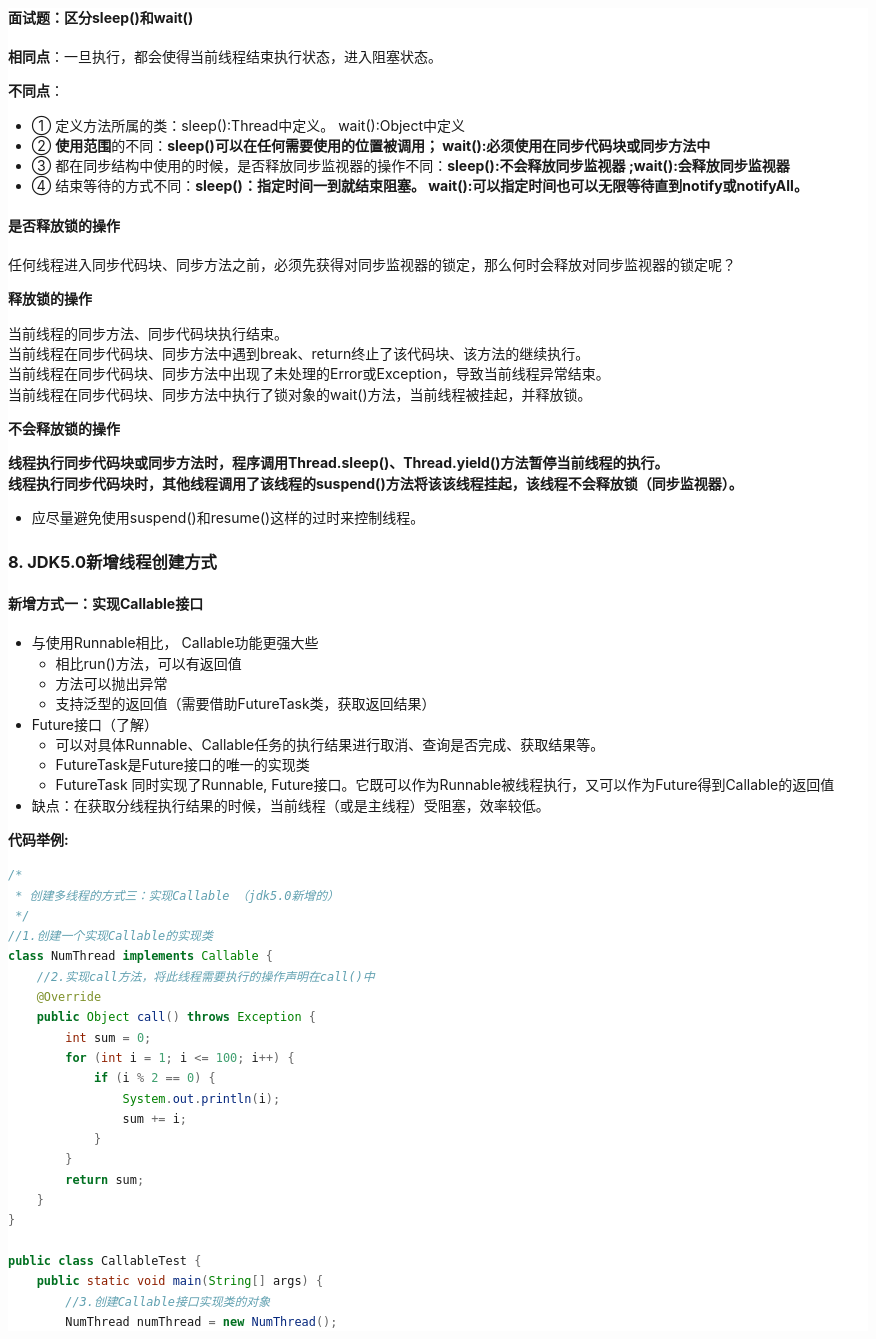 #### 面试题：区分sleep()和wait()               

**相同点**：一旦执行，都会使得当前线程结束执行状态，进入阻塞状态。       

**不同点**：
- ① 定义方法所属的类：sleep():Thread中定义。 wait():Object中定义
- ② **使用范围**的不同：**sleep()可以在任何需要使用的位置被调用； wait():必须使用在同步代码块或同步方法中**
- ③ 都在同步结构中使用的时候，是否释放同步监视器的操作不同：**sleep():不会释放同步监视器 ;wait():会释放同步监视器**
- ④ 结束等待的方式不同：**sleep()：指定时间一到就结束阻塞。 wait():可以指定时间也可以无限等待直到notify或notifyAll。**

#### 是否释放锁的操作               

任何线程进入同步代码块、同步方法之前，必须先获得对同步监视器的锁定，那么何时会释放对同步监视器的锁定呢？        

**释放锁的操作**                

当前线程的同步方法、同步代码块执行结束。        
当前线程在同步代码块、同步方法中遇到break、return终止了该代码块、该方法的继续执行。       
当前线程在同步代码块、同步方法中出现了未处理的Error或Exception，导致当前线程异常结束。        
当前线程在同步代码块、同步方法中执行了锁对象的wait()方法，当前线程被挂起，并释放锁。       

**不会释放锁的操作**        

**线程执行同步代码块或同步方法时，程序调用Thread.sleep()、Thread.yield()方法暂停当前线程的执行。**       
**线程执行同步代码块时，其他线程调用了该线程的suspend()方法将该该线程挂起，该线程不会释放锁（同步监视器）。**       
  - 应尽量避免使用suspend()和resume()这样的过时来控制线程。


### 8. JDK5.0新增线程创建方式               

#### 新增方式一：实现Callable接口                

- 与使用Runnable相比， Callable功能更强大些
  - 相比run()方法，可以有返回值
  - 方法可以抛出异常
  - 支持泛型的返回值（需要借助FutureTask类，获取返回结果）
- Future接口（了解）
  - 可以对具体Runnable、Callable任务的执行结果进行取消、查询是否完成、获取结果等。
  - FutureTask是Future接口的唯一的实现类
  - FutureTask 同时实现了Runnable, Future接口。它既可以作为Runnable被线程执行，又可以作为Future得到Callable的返回值
- 缺点：在获取分线程执行结果的时候，当前线程（或是主线程）受阻塞，效率较低。

**代码举例:**               

```java
/*
 * 创建多线程的方式三：实现Callable （jdk5.0新增的）
 */
//1.创建一个实现Callable的实现类
class NumThread implements Callable {
    //2.实现call方法，将此线程需要执行的操作声明在call()中
    @Override
    public Object call() throws Exception {
        int sum = 0;
        for (int i = 1; i <= 100; i++) {
            if (i % 2 == 0) {
                System.out.println(i);
                sum += i;
            }
        }
        return sum;
    }
}

public class CallableTest {
    public static void main(String[] args) {
        //3.创建Callable接口实现类的对象
        NumThread numThread = new NumThread();
```